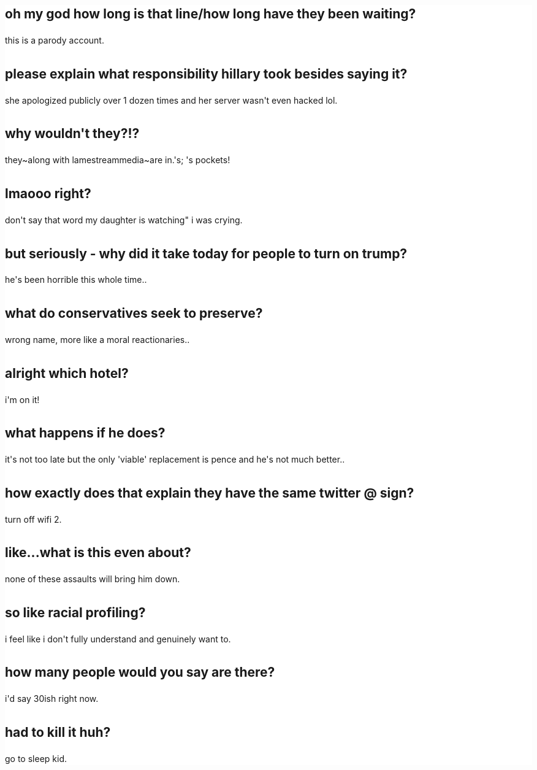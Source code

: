 ## oh my god how long is that line/how long have they been waiting?
this is a parody account.

## please explain what responsibility hillary took besides saying it?
she apologized publicly over 1 dozen times and her server wasn't even hacked lol.

## why wouldn't they?!?
they~along with lamestreammedia~are in.'s; 's pockets!

## lmaooo right?
don't say that word my daughter is watching" i was crying.

## but seriously - why did it take today for people to turn on trump?
he's been horrible this whole time..

## what do conservatives seek to preserve?
wrong name, more like a moral reactionaries..

## alright which hotel?
i'm on it!

## what happens if he does?
it's not too late but the only 'viable' replacement is pence and he's not much better..

## how exactly does that explain they have the same twitter @ sign?
turn off wifi 2.

## like...what is this even about?
none of these assaults will bring him down.

## so like racial profiling?
i feel like i don't fully understand and genuinely want to.

## how many people would you say are there?
i'd say 30ish right now.

## had to kill it huh?
go to sleep kid.
